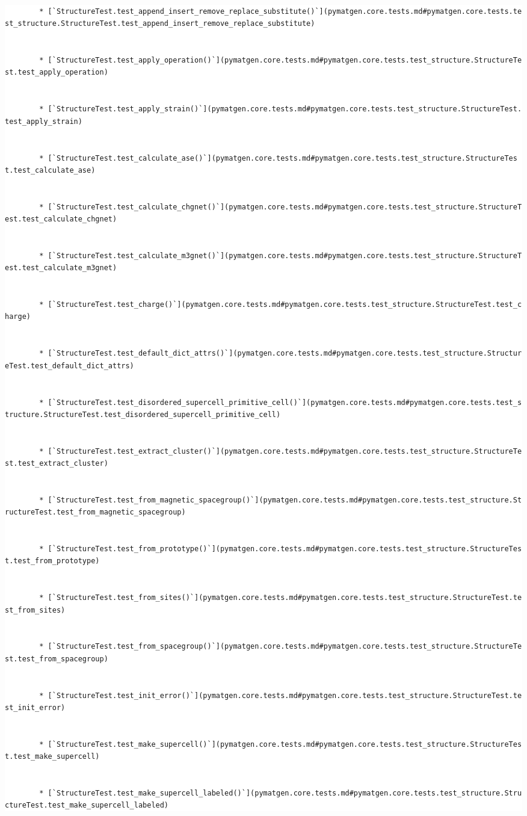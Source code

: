 
            * [`StructureTest.test_append_insert_remove_replace_substitute()`](pymatgen.core.tests.md#pymatgen.core.tests.test_structure.StructureTest.test_append_insert_remove_replace_substitute)


            * [`StructureTest.test_apply_operation()`](pymatgen.core.tests.md#pymatgen.core.tests.test_structure.StructureTest.test_apply_operation)


            * [`StructureTest.test_apply_strain()`](pymatgen.core.tests.md#pymatgen.core.tests.test_structure.StructureTest.test_apply_strain)


            * [`StructureTest.test_calculate_ase()`](pymatgen.core.tests.md#pymatgen.core.tests.test_structure.StructureTest.test_calculate_ase)


            * [`StructureTest.test_calculate_chgnet()`](pymatgen.core.tests.md#pymatgen.core.tests.test_structure.StructureTest.test_calculate_chgnet)


            * [`StructureTest.test_calculate_m3gnet()`](pymatgen.core.tests.md#pymatgen.core.tests.test_structure.StructureTest.test_calculate_m3gnet)


            * [`StructureTest.test_charge()`](pymatgen.core.tests.md#pymatgen.core.tests.test_structure.StructureTest.test_charge)


            * [`StructureTest.test_default_dict_attrs()`](pymatgen.core.tests.md#pymatgen.core.tests.test_structure.StructureTest.test_default_dict_attrs)


            * [`StructureTest.test_disordered_supercell_primitive_cell()`](pymatgen.core.tests.md#pymatgen.core.tests.test_structure.StructureTest.test_disordered_supercell_primitive_cell)


            * [`StructureTest.test_extract_cluster()`](pymatgen.core.tests.md#pymatgen.core.tests.test_structure.StructureTest.test_extract_cluster)


            * [`StructureTest.test_from_magnetic_spacegroup()`](pymatgen.core.tests.md#pymatgen.core.tests.test_structure.StructureTest.test_from_magnetic_spacegroup)


            * [`StructureTest.test_from_prototype()`](pymatgen.core.tests.md#pymatgen.core.tests.test_structure.StructureTest.test_from_prototype)


            * [`StructureTest.test_from_sites()`](pymatgen.core.tests.md#pymatgen.core.tests.test_structure.StructureTest.test_from_sites)


            * [`StructureTest.test_from_spacegroup()`](pymatgen.core.tests.md#pymatgen.core.tests.test_structure.StructureTest.test_from_spacegroup)


            * [`StructureTest.test_init_error()`](pymatgen.core.tests.md#pymatgen.core.tests.test_structure.StructureTest.test_init_error)


            * [`StructureTest.test_make_supercell()`](pymatgen.core.tests.md#pymatgen.core.tests.test_structure.StructureTest.test_make_supercell)


            * [`StructureTest.test_make_supercell_labeled()`](pymatgen.core.tests.md#pymatgen.core.tests.test_structure.StructureTest.test_make_supercell_labeled)
